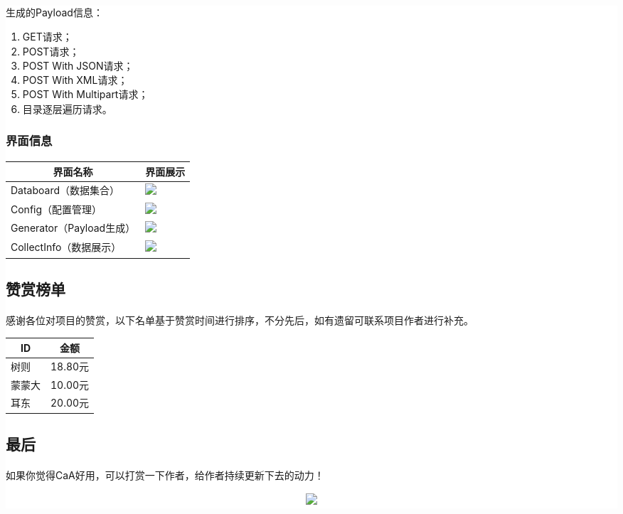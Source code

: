 生成的Payload信息：
1. GET请求；
2. POST请求；
3. POST With JSON请求；
4. POST With XML请求；
5. POST With Multipart请求；
6. 目录逐层遍历请求。

### 界面信息

| 界面名称                  | 界面展示                                              |
| ------------------------ | ---------------------------------------------------- |
| Databoard（数据集合）     | <img src="images/databoard.png" style="width: 80%" />     |
| Config（配置管理）    | <img src="images/config.png" style="width: 80%" />    |
| Generator（Payload生成） | <img src="images/generator.png" style="width: 80%" /> |
| CollectInfo（数据展示） | <img src="images/collectinfo.png" style="width: 80%" /> |

## 赞赏榜单

感谢各位对项目的赞赏，以下名单基于赞赏时间进行排序，不分先后，如有遗留可联系项目作者进行补充。

| ID       | 金额     |
| -------- | -------- |
| 树则     | 18.80元  |
| 蒙蒙大   | 10.00元  |
| 耳东   | 20.00元  |

## 最后

如果你觉得CaA好用，可以打赏一下作者，给作者持续更新下去的动力！

<div align=center>
<img src="images/reward.jpeg" style="width: 30%" />
</div>
